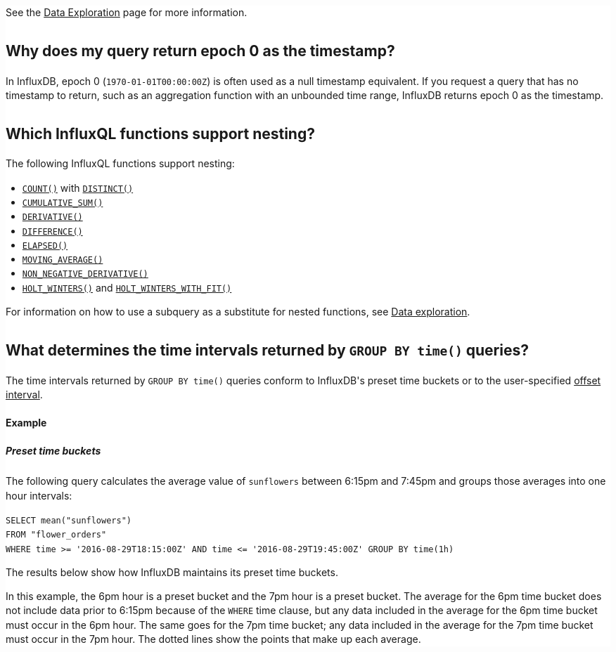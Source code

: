 See the
[Data Exploration](/influxdb/v1.6/query_language/data_exploration/#subqueries)
page for more information.

## Why does my query return epoch 0 as the timestamp?
In InfluxDB, epoch 0  (`1970-01-01T00:00:00Z`)  is often used as a null timestamp equivalent.
If you request a query that has no timestamp to return, such as an aggregation function with an unbounded time range, InfluxDB returns epoch 0 as the timestamp.

## Which InfluxQL functions support nesting?

The following InfluxQL functions support nesting:

* [`COUNT()`](/influxdb/v1.6/query_language/functions/#count) with [`DISTINCT()`](/influxdb/v1.6/query_language/functions/#distinct)
* [`CUMULATIVE_SUM()`](/influxdb/v1.6/query_language/functions/#cumulative-sum)
* [`DERIVATIVE()`](/influxdb/v1.6/query_language/functions/#derivative)
* [`DIFFERENCE()`](/influxdb/v1.6/query_language/functions/#difference)
* [`ELAPSED()`](/influxdb/v1.6/query_language/functions/#elapsed)
* [`MOVING_AVERAGE()`](/influxdb/v1.6/query_language/functions/#moving-average)
* [`NON_NEGATIVE_DERIVATIVE()`](/influxdb/v1.6/query_language/functions/#non-negative-derivative)
* [`HOLT_WINTERS()`](/influxdb/v1.6/query_language/functions/#holt-winters) and [`HOLT_WINTERS_WITH_FIT()`](/influxdb/v1.6/query_language/functions/#holt-winters)

For information on how to use a subquery as a substitute for nested functions, see
[Data exploration](/influxdb/v1.6/query_language/data_exploration/#subqueries).

## What determines the time intervals returned by `GROUP BY time()` queries?

The time intervals returned by `GROUP BY time()` queries conform to InfluxDB's preset time
buckets or to the user-specified [offset interval](/influxdb/v1.6/query_language/data_exploration/#advanced-group-by-time-syntax).

#### Example

##### Preset time buckets

The following query calculates the average value of `sunflowers` between
6:15pm and 7:45pm and groups those averages into one hour intervals:
```
SELECT mean("sunflowers")
FROM "flower_orders"
WHERE time >= '2016-08-29T18:15:00Z' AND time <= '2016-08-29T19:45:00Z' GROUP BY time(1h)
```
The results below show how InfluxDB maintains its preset time buckets.

In this example, the 6pm hour is a preset bucket and the 7pm hour is a preset bucket.
The average for the 6pm time bucket does not include data prior to 6:15pm because of the `WHERE` time clause,
but any data included in the average for the 6pm time bucket must occur in the 6pm hour.
The same goes for the 7pm time bucket; any data included in the average for the 7pm
time bucket must occur in the 7pm hour.
The dotted lines show the points that make up each average.

